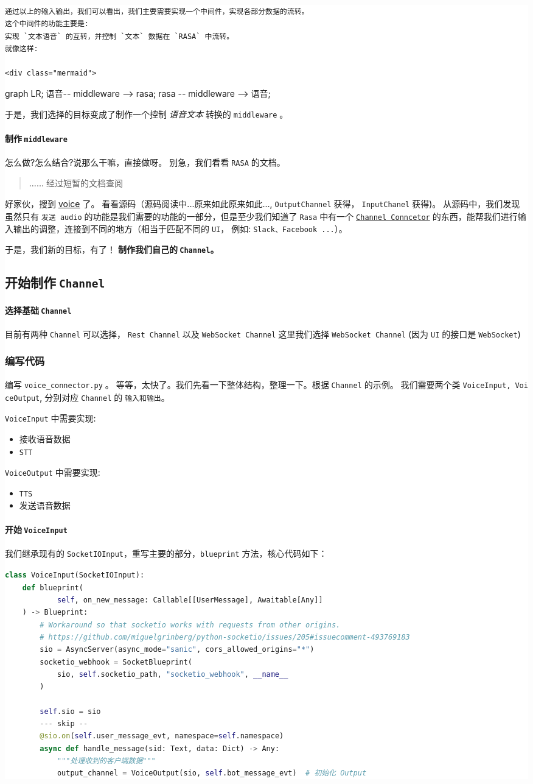     通过以上的输入输出，我们可以看出，我们主要需要实现一个中间件，实现各部分数据的流转。
    这个中间件的功能主要是:
    实现 `文本语音` 的互转，并控制 `文本` 数据在 `RASA` 中流转。
    就像这样:

    <div class="mermaid"> 
graph LR;
    语音-- middleware --> rasa;
    rasa -- middleware -->  语音;
    </div>

于是，我们选择的目标变成了制作一个控制 *语音文本* 转换的 `middleware` 。

#### 制作 `middleware`

怎么做?怎么结合?说那么干嘛，直接做呀。
别急，我们看看 `RASA` 的文档。
> ......  经过短暂的文档查阅

好家伙，搜到 [voice](https://rasa.com/docs/rasa/connectors/telegram) 了。
看看源码（源码阅读中...原来如此原来如此..., `OutputChannel` 获得， `InputChanel` 获得)。
从源码中，我们发现虽然只有 `发送 audio` 的功能是我们需要的功能的一部分，但是至少我们知道了  `Rasa` 中有一个 [`Channel Conncetor`](https://rasa.com/docs/rasa/connectors/your-own-website#websocket-channel) 的东西，能帮我们进行输入输出的调整，连接到不同的地方（相当于匹配不同的 `UI`， 例如: `Slack、Facebook ...`）。

于是，我们新的目标，有了！
**制作我们自己的 `Channel`。**

## 开始制作 `Channel`
#### 选择基础 `Channel`
目前有两种 `Channel` 可以选择， `Rest Channel` 以及 `WebSocket Channel`
这里我们选择 `WebSocket Channel` (因为 `UI` 的接口是 `WebSocket`)

### 编写代码
编写 `voice_connector.py` 。
等等，太快了。我们先看一下整体结构，整理一下。根据 `Channel` 的示例。
我们需要两个类 `VoiceInput, VoiceOutput`, 分别对应 `Channel` 的 `输入和输出`。

`VoiceInput` 中需要实现: 
- 接收语音数据
- `STT`

`VoiceOutput` 中需要实现:
- `TTS`
- 发送语音数据

#### 开始 `VoiceInput`
我们继承现有的 `SocketIOInput`，重写主要的部分，`blueprint` 方法，核心代码如下：
```python
class VoiceInput(SocketIOInput):
    def blueprint(
            self, on_new_message: Callable[[UserMessage], Awaitable[Any]]
    ) -> Blueprint:
        # Workaround so that socketio works with requests from other origins.
        # https://github.com/miguelgrinberg/python-socketio/issues/205#issuecomment-493769183
        sio = AsyncServer(async_mode="sanic", cors_allowed_origins="*")
        socketio_webhook = SocketBlueprint(
            sio, self.socketio_path, "socketio_webhook", __name__
        )

        self.sio = sio
        --- skip -- 
        @sio.on(self.user_message_evt, namespace=self.namespace)
        async def handle_message(sid: Text, data: Dict) -> Any:
            """处理收到的客户端数据"""
            output_channel = VoiceOutput(sio, self.bot_message_evt)  # 初始化 Output
```